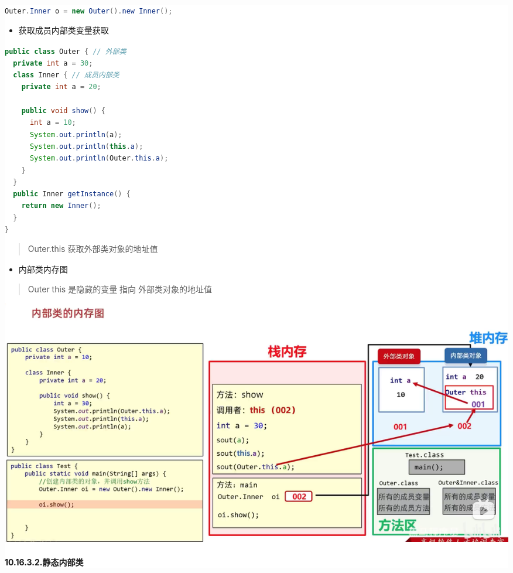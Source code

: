 ```java
Outer.Inner o = new Outer().new Inner();
```

* 获取成员内部类变量获取

```java
public class Outer { // 外部类
  private int a = 30;
  class Inner { // 成员内部类
    private int a = 20;

    public void show() {
      int a = 10;
      System.out.println(a);
      System.out.println(this.a);
      System.out.println(Outer.this.a);
    }
  }
  public Inner getInstance() {
    return new Inner();
  }
}
```

> Outer.this 获取外部类对象的地址值

* 内部类内存图

> Outer this 是隐藏的变量 指向 外部类对象的地址值

![内部类内存图](./imgs/10.6.png)

#### 10.16.3.2.静态内部类
